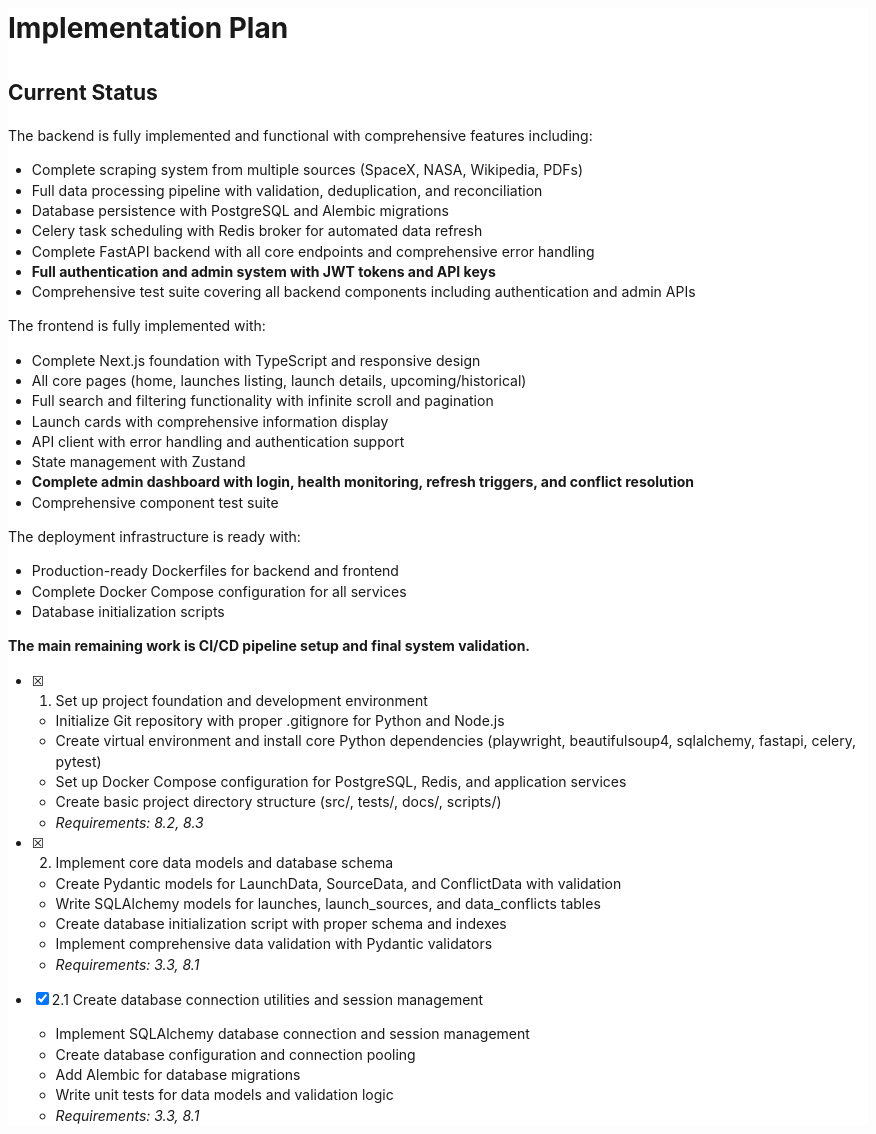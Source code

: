 # Implementation Plan

## Current Status
The backend is fully implemented and functional with comprehensive features including:
- Complete scraping system from multiple sources (SpaceX, NASA, Wikipedia, PDFs)
- Full data processing pipeline with validation, deduplication, and reconciliation
- Database persistence with PostgreSQL and Alembic migrations
- Celery task scheduling with Redis broker for automated data refresh
- Complete FastAPI backend with all core endpoints and comprehensive error handling
- **Full authentication and admin system with JWT tokens and API keys**
- Comprehensive test suite covering all backend components including authentication and admin APIs

The frontend is fully implemented with:
- Complete Next.js foundation with TypeScript and responsive design
- All core pages (home, launches listing, launch details, upcoming/historical)
- Full search and filtering functionality with infinite scroll and pagination
- Launch cards with comprehensive information display
- API client with error handling and authentication support
- State management with Zustand
- **Complete admin dashboard with login, health monitoring, refresh triggers, and conflict resolution**
- Comprehensive component test suite

The deployment infrastructure is ready with:
- Production-ready Dockerfiles for backend and frontend
- Complete Docker Compose configuration for all services
- Database initialization scripts

**The main remaining work is CI/CD pipeline setup and final system validation.**

- [x] 1. Set up project foundation and development environment
  - Initialize Git repository with proper .gitignore for Python and Node.js
  - Create virtual environment and install core Python dependencies (playwright, beautifulsoup4, sqlalchemy, fastapi, celery, pytest)
  - Set up Docker Compose configuration for PostgreSQL, Redis, and application services
  - Create basic project directory structure (src/, tests/, docs/, scripts/)
  - _Requirements: 8.2, 8.3_

- [x] 2. Implement core data models and database schema
  - Create Pydantic models for LaunchData, SourceData, and ConflictData with validation
  - Write SQLAlchemy models for launches, launch_sources, and data_conflicts tables
  - Create database initialization script with proper schema and indexes
  - Implement comprehensive data validation with Pydantic validators
  - _Requirements: 3.3, 8.1_

- [x] 2.1 Create database connection utilities and session management
  - Implement SQLAlchemy database connection and session management
  - Create database configuration and connection pooling
  - Add Alembic for database migrations
  - Write unit tests for data models and validation logic
  - _Requirements: 3.3, 8.1_
